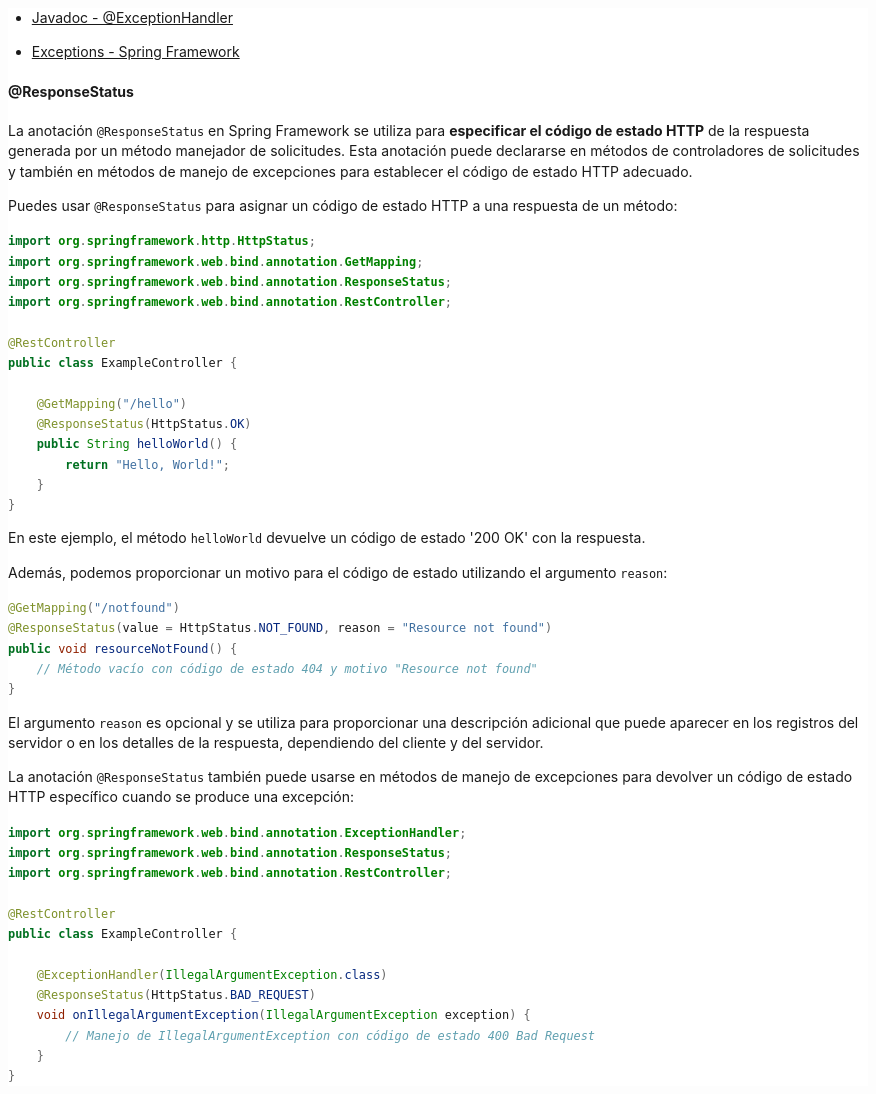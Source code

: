 - [Javadoc - @ExceptionHandler](https://docs.spring.io/spring-framework/docs/current/javadoc-api/org/springframework/web/bind/annotation/ExceptionHandler.html)

- [Exceptions - Spring Framework](https://docs.spring.io/spring-framework/reference/web/webmvc/mvc-controller/ann-exceptionhandler.html)

#### @ResponseStatus

La anotación `@ResponseStatus` en Spring Framework se utiliza para **especificar el código de estado HTTP** de la respuesta generada por un método manejador de solicitudes. Esta anotación puede declararse en métodos de controladores de solicitudes y también en métodos de manejo de excepciones para establecer el código de estado HTTP adecuado.

Puedes usar `@ResponseStatus` para asignar un código de estado HTTP a una respuesta de un método:

```java
import org.springframework.http.HttpStatus;
import org.springframework.web.bind.annotation.GetMapping;
import org.springframework.web.bind.annotation.ResponseStatus;
import org.springframework.web.bind.annotation.RestController;

@RestController
public class ExampleController {

    @GetMapping("/hello")
    @ResponseStatus(HttpStatus.OK)
    public String helloWorld() {
        return "Hello, World!";
    }
}
```

En este ejemplo, el método `helloWorld` devuelve un código de estado '200 OK' con la respuesta.

Además, podemos proporcionar un motivo para el código de estado utilizando el argumento `reason`:

```java
@GetMapping("/notfound")
@ResponseStatus(value = HttpStatus.NOT_FOUND, reason = "Resource not found")
public void resourceNotFound() {
    // Método vacío con código de estado 404 y motivo "Resource not found"
}
```

El argumento `reason` es opcional y se utiliza para proporcionar una descripción adicional que puede aparecer en los registros del servidor o en los detalles de la respuesta, dependiendo del cliente y del servidor.

La anotación `@ResponseStatus` también puede usarse en métodos de manejo de excepciones para devolver un código de estado HTTP específico cuando se produce una excepción:

```java
import org.springframework.web.bind.annotation.ExceptionHandler;
import org.springframework.web.bind.annotation.ResponseStatus;
import org.springframework.web.bind.annotation.RestController;

@RestController
public class ExampleController {

    @ExceptionHandler(IllegalArgumentException.class)
    @ResponseStatus(HttpStatus.BAD_REQUEST)
    void onIllegalArgumentException(IllegalArgumentException exception) {
        // Manejo de IllegalArgumentException con código de estado 400 Bad Request
    }
}
```
